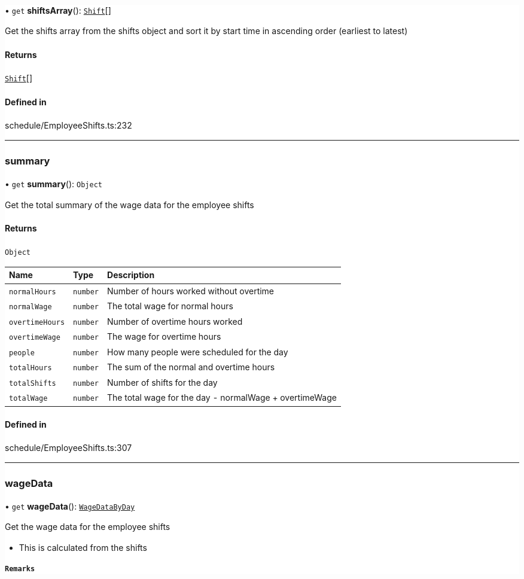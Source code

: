 • `get` **shiftsArray**(): [`Shift`](Shift.md)[]

Get the shifts array from the shifts object and sort it by start time in ascending order (earliest to latest)

#### Returns

[`Shift`](Shift.md)[]

#### Defined in

schedule/EmployeeShifts.ts:232

___

### summary

• `get` **summary**(): `Object`

Get the total summary of the wage data for the employee shifts

#### Returns

`Object`

| Name | Type | Description |
| :------ | :------ | :------ |
| `normalHours` | `number` | Number of hours worked without overtime |
| `normalWage` | `number` | The total wage for normal hours |
| `overtimeHours` | `number` | Number of overtime hours worked |
| `overtimeWage` | `number` | The wage for overtime hours |
| `people` | `number` | How many people were scheduled for the day |
| `totalHours` | `number` | The sum of the normal and overtime hours |
| `totalShifts` | `number` | Number of shifts for the day |
| `totalWage` | `number` | The total wage for the day - normalWage + overtimeWage |

#### Defined in

schedule/EmployeeShifts.ts:307

___

### wageData

• `get` **wageData**(): [`WageDataByDay`](../modules.md#wagedatabyday)

Get the wage data for the employee shifts
- This is calculated from the shifts

**`Remarks`**
